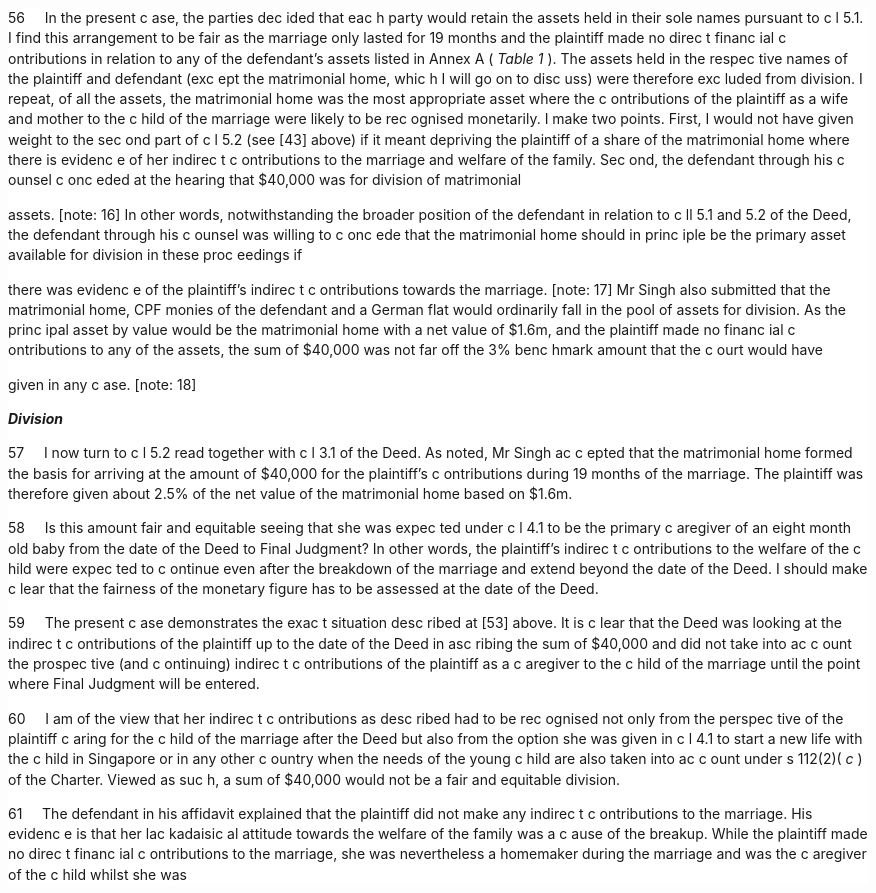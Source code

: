 
56     In the present c ase, the parties dec ided that eac h party would retain the assets held in their sole names pursuant to c l 5.1. I find this arrangement to be fair as the marriage only lasted for 19 months and the plaintiff made no direc t financ ial c ontributions in relation to any of the defendant’s assets listed in Annex A ( _Table 1_ ). The assets held in the respec tive names of the plaintiff and defendant (exc ept the matrimonial home, whic h I will go on to disc uss) were therefore exc luded from division. I repeat, of all the assets, the matrimonial home was the most appropriate asset where the c ontributions of the plaintiff as a wife and mother to the c hild of the marriage were likely to be rec ognised monetarily. I make two points. First, I would not have given weight to the sec ond part of c l 5.2 (see [43] above) if it meant depriving the plaintiff of a share of the matrimonial home where there is evidenc e of her indirec t c ontributions to the marriage and welfare of the family. Sec ond, the defendant through his c ounsel c onc eded at the hearing that $40,000 was for division of matrimonial 

assets. [note: 16] In other words, notwithstanding the broader position of the defendant in relation to c ll 5.1 and 5.2 of the Deed, the defendant through his c ounsel was willing to c onc ede that the matrimonial home should in princ iple be the primary asset available for division in these proc eedings if 

there was evidenc e of the plaintiff’s indirec t c ontributions towards the marriage. [note: 17] Mr Singh also submitted that the matrimonial home, CPF monies of the defendant and a German flat would ordinarily fall in the pool of assets for division. As the princ ipal asset by value would be the matrimonial home with a net value of $1.6m, and the plaintiff made no financ ial c ontributions to any of the assets, the sum of $40,000 was not far off the 3% benc hmark amount that the c ourt would have 

given in any c ase. [note: 18] 

**_Division_** 

57     I now turn to c l 5.2 read together with c l 3.1 of the Deed. As noted, Mr Singh ac c epted that the matrimonial home formed the basis for arriving at the amount of $40,000 for the plaintiff’s c ontributions during 19 months of the marriage. The plaintiff was therefore given about 2.5% of the net value of the matrimonial home based on $1.6m. 

58     Is this amount fair and equitable seeing that she was expec ted under c l 4.1 to be the primary c aregiver of an eight month old baby from the date of the Deed to Final Judgment? In other words, the plaintiff’s indirec t c ontributions to the welfare of the c hild were expec ted to c ontinue even after the breakdown of the marriage and extend beyond the date of the Deed. I should make c lear that the fairness of the monetary figure has to be assessed at the date of the Deed. 

59     The present c ase demonstrates the exac t situation desc ribed at [53] above. It is c lear that the Deed was looking at the indirec t c ontributions of the plaintiff up to the date of the Deed in asc ribing the sum of $40,000 and did not take into ac c ount the prospec tive (and c ontinuing) indirec t c ontributions of the plaintiff as a c aregiver to the c hild of the marriage until the point where Final Judgment will be entered. 

60     I am of the view that her indirec t c ontributions as desc ribed had to be rec ognised not only from the perspec tive of the plaintiff c aring for the c hild of the marriage after the Deed but also from the option she was given in c l 4.1 to start a new life with the c hild in Singapore or in any other c ountry when the needs of the young c hild are also taken into ac c ount under s 112(2)( _c_ ) of the Charter. Viewed as suc h, a sum of $40,000 would not be a fair and equitable division. 

61     The defendant in his affidavit explained that the plaintiff did not make any indirec t c ontributions to the marriage. His evidenc e is that her lac kadaisic al attitude towards the welfare of the family was a c ause of the breakup. While the plaintiff made no direc t financ ial c ontributions to the marriage, she was nevertheless a homemaker during the marriage and was the c aregiver of the c hild whilst she was 
